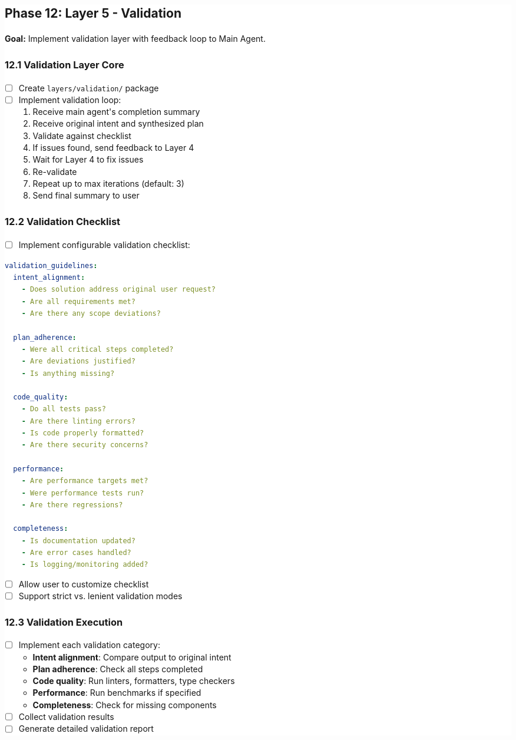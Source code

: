 ## Phase 12: Layer 5 - Validation

**Goal:** Implement validation layer with feedback loop to Main Agent.

### **12.1 Validation Layer Core**
- [ ] Create `layers/validation/` package
- [ ] Implement validation loop:
  1. Receive main agent's completion summary
  2. Receive original intent and synthesized plan
  3. Validate against checklist
  4. If issues found, send feedback to Layer 4
  5. Wait for Layer 4 to fix issues
  6. Re-validate
  7. Repeat up to max iterations (default: 3)
  8. Send final summary to user

### **12.2 Validation Checklist**
- [ ] Implement configurable validation checklist:
```yaml
validation_guidelines:
  intent_alignment:
    - Does solution address original user request?
    - Are all requirements met?
    - Are there any scope deviations?

  plan_adherence:
    - Were all critical steps completed?
    - Are deviations justified?
    - Is anything missing?

  code_quality:
    - Do all tests pass?
    - Are there linting errors?
    - Is code properly formatted?
    - Are there security concerns?

  performance:
    - Are performance targets met?
    - Were performance tests run?
    - Are there regressions?

  completeness:
    - Is documentation updated?
    - Are error cases handled?
    - Is logging/monitoring added?
```
- [ ] Allow user to customize checklist
- [ ] Support strict vs. lenient validation modes

### **12.3 Validation Execution**
- [ ] Implement each validation category:
  - **Intent alignment**: Compare output to original intent
  - **Plan adherence**: Check all steps completed
  - **Code quality**: Run linters, formatters, type checkers
  - **Performance**: Run benchmarks if specified
  - **Completeness**: Check for missing components
- [ ] Collect validation results
- [ ] Generate detailed validation report
